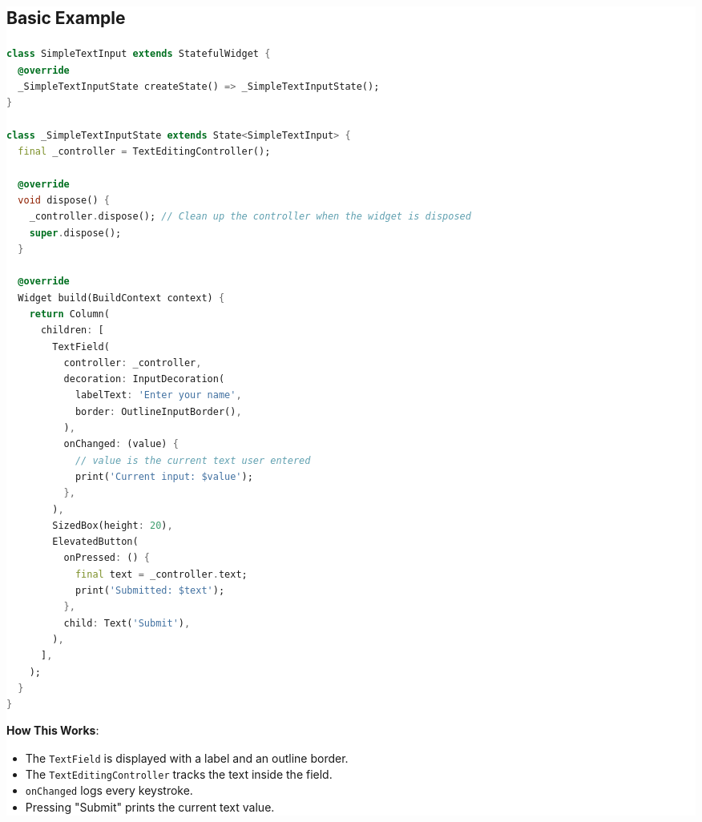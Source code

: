 ## Basic Example

```dart
class SimpleTextInput extends StatefulWidget {
  @override
  _SimpleTextInputState createState() => _SimpleTextInputState();
}

class _SimpleTextInputState extends State<SimpleTextInput> {
  final _controller = TextEditingController();

  @override
  void dispose() {
    _controller.dispose(); // Clean up the controller when the widget is disposed
    super.dispose();
  }

  @override
  Widget build(BuildContext context) {
    return Column(
      children: [
        TextField(
          controller: _controller,
          decoration: InputDecoration(
            labelText: 'Enter your name',
            border: OutlineInputBorder(),
          ),
          onChanged: (value) {
            // value is the current text user entered
            print('Current input: $value');
          },
        ),
        SizedBox(height: 20),
        ElevatedButton(
          onPressed: () {
            final text = _controller.text;
            print('Submitted: $text');
          },
          child: Text('Submit'),
        ),
      ],
    );
  }
}
```

**How This Works**:  
- The `TextField` is displayed with a label and an outline border.
- The `TextEditingController` tracks the text inside the field.  
- `onChanged` logs every keystroke.  
- Pressing "Submit" prints the current text value.
